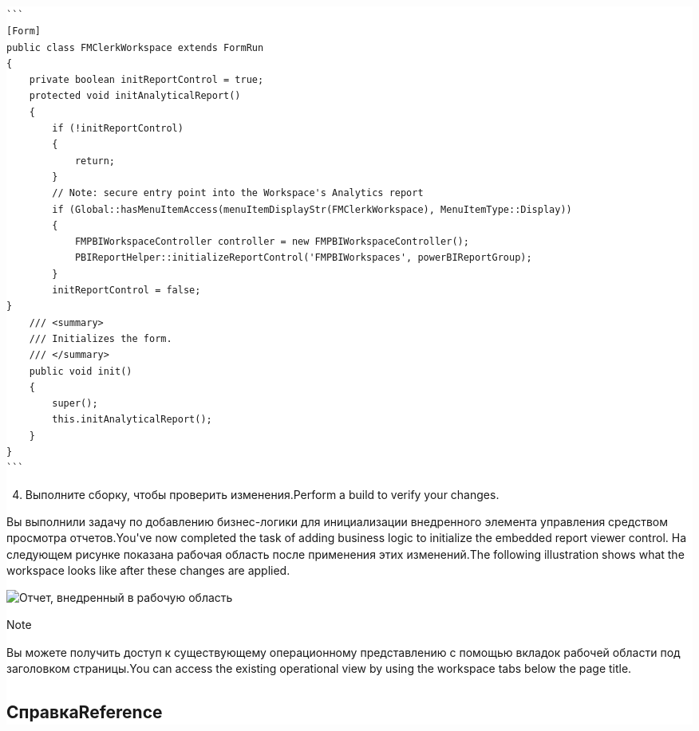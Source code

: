     ```
    [Form] 
    public class FMClerkWorkspace extends FormRun
    {
        private boolean initReportControl = true;     
        protected void initAnalyticalReport()
        {
            if (!initReportControl)
            {
                return;
            }
            // Note: secure entry point into the Workspace's Analytics report
            if (Global::hasMenuItemAccess(menuItemDisplayStr(FMClerkWorkspace), MenuItemType::Display))
            {
                FMPBIWorkspaceController controller = new FMPBIWorkspaceController();
                PBIReportHelper::initializeReportControl('FMPBIWorkspaces', powerBIReportGroup);
            }
            initReportControl = false;
    }
        /// <summary>
        /// Initializes the form.
        /// </summary>
        public void init()
        {
            super();
            this.initAnalyticalReport();
        }
    }
    ```

4. <span data-ttu-id="f2d02-168">Выполните сборку, чтобы проверить изменения.</span><span class="sxs-lookup"><span data-stu-id="f2d02-168">Perform a build to verify your changes.</span></span>

<span data-ttu-id="f2d02-169">Вы выполнили задачу по добавлению бизнес-логики для инициализации внедренного элемента управления средством просмотра отчетов.</span><span class="sxs-lookup"><span data-stu-id="f2d02-169">You've now completed the task of adding business logic to initialize the embedded report viewer control.</span></span> <span data-ttu-id="f2d02-170">На следующем рисунке показана рабочая область после применения этих изменений.</span><span class="sxs-lookup"><span data-stu-id="f2d02-170">The following illustration shows what the workspace looks like after these changes are applied.</span></span>

![Отчет, внедренный в рабочую область](media/analytical-workspace-final.png)

> [!NOTE]
> <span data-ttu-id="f2d02-172">Вы можете получить доступ к существующему операционному представлению с помощью вкладок рабочей области под заголовком страницы.</span><span class="sxs-lookup"><span data-stu-id="f2d02-172">You can access the existing operational view by using the workspace tabs below the page title.</span></span>

## <a name="reference"></a><span data-ttu-id="f2d02-173">Справка</span><span class="sxs-lookup"><span data-stu-id="f2d02-173">Reference</span></span>
